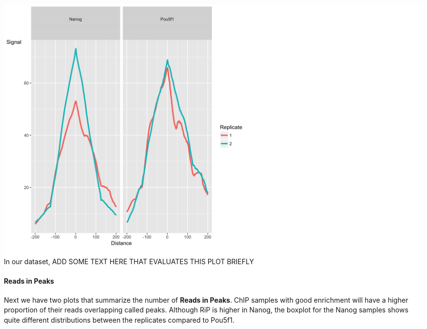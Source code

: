 <img src="../img/PeakProfile.png" width="500">

In our dataset, ADD SOME TEXT HERE THAT EVALUATES THIS PLOT BRIEFLY

#### Reads in Peaks

Next we have two plots that summarize the number of **Reads in Peaks**. ChIP samples with good enrichment will have a higher proportion of their reads overlapping called peaks. Although RiP is higher in Nanog, the boxplot for the Nanog samples shows quite different distributions between the replicates compared to Pou5f1.
